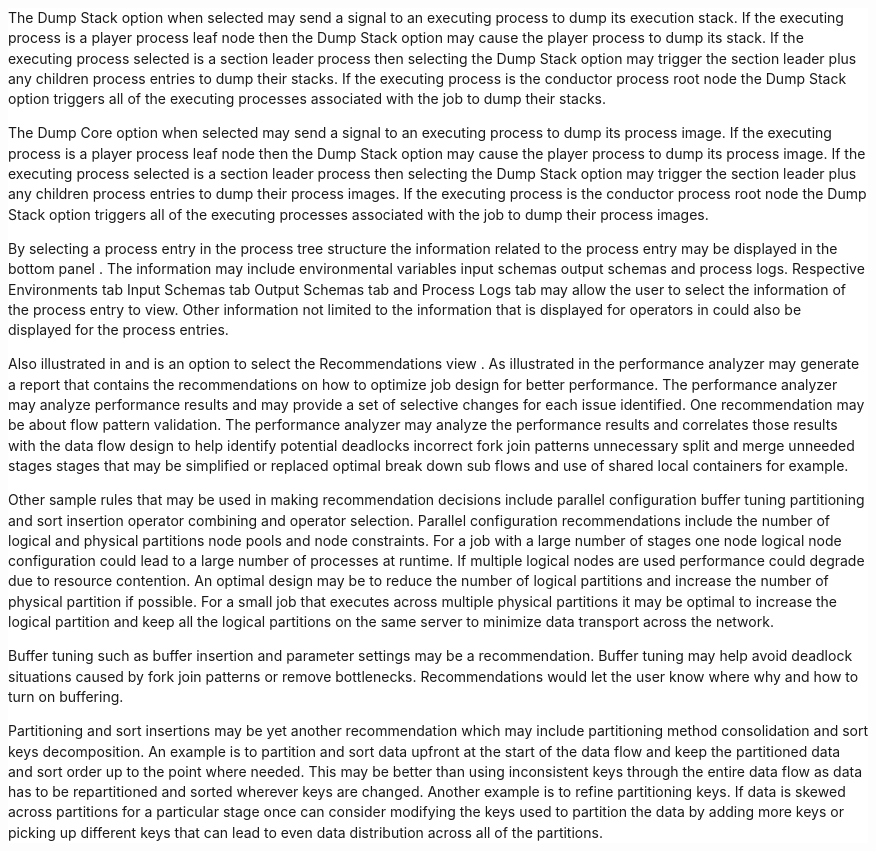 The Dump Stack option when selected may send a signal to an executing process to dump its execution stack. If the executing process is a player process leaf node then the Dump Stack option may cause the player process to dump its stack. If the executing process selected is a section leader process then selecting the Dump Stack option may trigger the section leader plus any children process entries to dump their stacks. If the executing process is the conductor process root node the Dump Stack option triggers all of the executing processes associated with the job to dump their stacks.

The Dump Core option when selected may send a signal to an executing process to dump its process image. If the executing process is a player process leaf node then the Dump Stack option may cause the player process to dump its process image. If the executing process selected is a section leader process then selecting the Dump Stack option may trigger the section leader plus any children process entries to dump their process images. If the executing process is the conductor process root node the Dump Stack option triggers all of the executing processes associated with the job to dump their process images.

By selecting a process entry in the process tree structure the information related to the process entry may be displayed in the bottom panel . The information may include environmental variables input schemas output schemas and process logs. Respective Environments tab Input Schemas tab Output Schemas tab and Process Logs tab may allow the user to select the information of the process entry to view. Other information not limited to the information that is displayed for operators in could also be displayed for the process entries.

Also illustrated in and is an option to select the Recommendations view . As illustrated in the performance analyzer may generate a report that contains the recommendations on how to optimize job design for better performance. The performance analyzer may analyze performance results and may provide a set of selective changes for each issue identified. One recommendation may be about flow pattern validation. The performance analyzer may analyze the performance results and correlates those results with the data flow design to help identify potential deadlocks incorrect fork join patterns unnecessary split and merge unneeded stages stages that may be simplified or replaced optimal break down sub flows and use of shared local containers for example.

Other sample rules that may be used in making recommendation decisions include parallel configuration buffer tuning partitioning and sort insertion operator combining and operator selection. Parallel configuration recommendations include the number of logical and physical partitions node pools and node constraints. For a job with a large number of stages one node logical node configuration could lead to a large number of processes at runtime. If multiple logical nodes are used performance could degrade due to resource contention. An optimal design may be to reduce the number of logical partitions and increase the number of physical partition if possible. For a small job that executes across multiple physical partitions it may be optimal to increase the logical partition and keep all the logical partitions on the same server to minimize data transport across the network.

Buffer tuning such as buffer insertion and parameter settings may be a recommendation. Buffer tuning may help avoid deadlock situations caused by fork join patterns or remove bottlenecks. Recommendations would let the user know where why and how to turn on buffering.

Partitioning and sort insertions may be yet another recommendation which may include partitioning method consolidation and sort keys decomposition. An example is to partition and sort data upfront at the start of the data flow and keep the partitioned data and sort order up to the point where needed. This may be better than using inconsistent keys through the entire data flow as data has to be repartitioned and sorted wherever keys are changed. Another example is to refine partitioning keys. If data is skewed across partitions for a particular stage once can consider modifying the keys used to partition the data by adding more keys or picking up different keys that can lead to even data distribution across all of the partitions.
